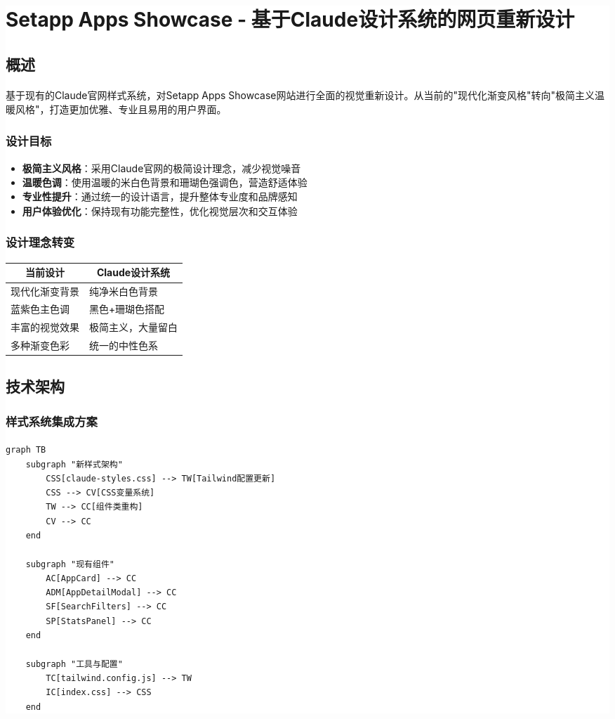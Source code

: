# Setapp Apps Showcase - 基于Claude设计系统的网页重新设计

## 概述

基于现有的Claude官网样式系统，对Setapp Apps Showcase网站进行全面的视觉重新设计。从当前的"现代化渐变风格"转向"极简主义温暖风格"，打造更加优雅、专业且易用的用户界面。

### 设计目标

- **极简主义风格**：采用Claude官网的极简设计理念，减少视觉噪音
- **温暖色调**：使用温暖的米白色背景和珊瑚色强调色，营造舒适体验
- **专业性提升**：通过统一的设计语言，提升整体专业度和品牌感知
- **用户体验优化**：保持现有功能完整性，优化视觉层次和交互体验

### 设计理念转变

| 当前设计 | Claude设计系统 |
|---------|---------------|
| 现代化渐变背景 | 纯净米白色背景 |
| 蓝紫色主色调 | 黑色+珊瑚色搭配 |
| 丰富的视觉效果 | 极简主义，大量留白 |
| 多种渐变色彩 | 统一的中性色系 |

## 技术架构

### 样式系统集成方案

```mermaid
graph TB
    subgraph "新样式架构"
        CSS[claude-styles.css] --> TW[Tailwind配置更新]
        CSS --> CV[CSS变量系统]
        TW --> CC[组件类重构]
        CV --> CC
    end
    
    subgraph "现有组件"
        AC[AppCard] --> CC
        ADM[AppDetailModal] --> CC
        SF[SearchFilters] --> CC
        SP[StatsPanel] --> CC
    end
    
    subgraph "工具与配置"
        TC[tailwind.config.js] --> TW
        IC[index.css] --> CSS
    end
```
